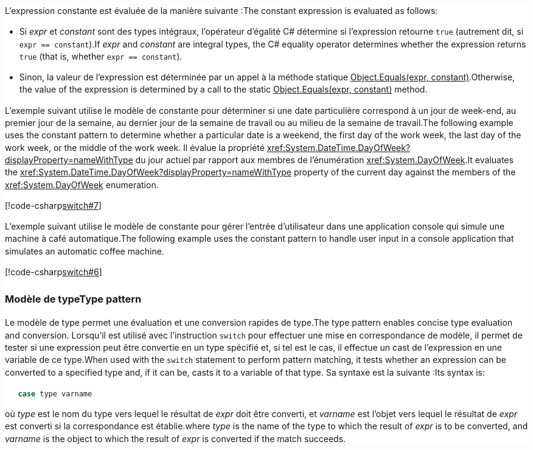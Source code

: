 <span data-ttu-id="d3e99-169">L’expression constante est évaluée de la manière suivante :</span><span class="sxs-lookup"><span data-stu-id="d3e99-169">The constant expression is evaluated as follows:</span></span>

- <span data-ttu-id="d3e99-170">Si *expr* et *constant* sont des types intégraux, l’opérateur d’égalité C# détermine si l’expression retourne `true` (autrement dit, si `expr == constant`).</span><span class="sxs-lookup"><span data-stu-id="d3e99-170">If *expr* and *constant* are integral types, the C# equality operator determines whether the expression returns `true` (that is, whether `expr == constant`).</span></span>

- <span data-ttu-id="d3e99-171">Sinon, la valeur de l’expression est déterminée par un appel à la méthode statique [Object.Equals(expr, constant)](xref:System.Object.Equals(System.Object,System.Object)).</span><span class="sxs-lookup"><span data-stu-id="d3e99-171">Otherwise, the value of the expression is determined by a call to the static [Object.Equals(expr, constant)](xref:System.Object.Equals(System.Object,System.Object)) method.</span></span>  

<span data-ttu-id="d3e99-172">L’exemple suivant utilise le modèle de constante pour déterminer si une date particulière correspond à un jour de week-end, au premier jour de la semaine, au dernier jour de la semaine de travail ou au milieu de la semaine de travail.</span><span class="sxs-lookup"><span data-stu-id="d3e99-172">The following example uses the constant pattern to determine whether a particular date is a weekend, the first day of the work week, the last day of the work week, or the middle of the work week.</span></span> <span data-ttu-id="d3e99-173">Il évalue la propriété <xref:System.DateTime.DayOfWeek?displayProperty=nameWithType> du jour actuel par rapport aux membres de l’énumération <xref:System.DayOfWeek>.</span><span class="sxs-lookup"><span data-stu-id="d3e99-173">It evaluates the <xref:System.DateTime.DayOfWeek?displayProperty=nameWithType> property of the current day against the members of the <xref:System.DayOfWeek> enumeration.</span></span> 

[!code-csharp[switch#7](../../../../samples/snippets/csharp/language-reference/keywords/switch/const-pattern.cs#1)]

<span data-ttu-id="d3e99-174">L’exemple suivant utilise le modèle de constante pour gérer l’entrée d’utilisateur dans une application console qui simule une machine à café automatique.</span><span class="sxs-lookup"><span data-stu-id="d3e99-174">The following example uses the constant pattern to handle user input in a console application that simulates an automatic coffee machine.</span></span>
  
 [!code-csharp[switch#6](../../../../samples/snippets/csharp/language-reference/keywords/switch/switch6.cs)]  

### <a name="type-pattern"></a><span data-ttu-id="d3e99-175">Modèle de type</span><span class="sxs-lookup"><span data-stu-id="d3e99-175">Type pattern</span></span>

<span data-ttu-id="d3e99-176">Le modèle de type permet une évaluation et une conversion rapides de type.</span><span class="sxs-lookup"><span data-stu-id="d3e99-176">The type pattern enables concise type evaluation and conversion.</span></span> <span data-ttu-id="d3e99-177">Lorsqu’il est utilisé avec l’instruction `switch` pour effectuer une mise en correspondance de modèle, il permet de tester si une expression peut être convertie en un type spécifié et, si tel est le cas, il effectue un cast de l’expression en une variable de ce type.</span><span class="sxs-lookup"><span data-stu-id="d3e99-177">When used with the `switch` statement to perform pattern matching, it tests whether an expression can be converted to a specified type and, if it can be, casts it to a variable of that type.</span></span> <span data-ttu-id="d3e99-178">Sa syntaxe est la suivante :</span><span class="sxs-lookup"><span data-stu-id="d3e99-178">Its syntax is:</span></span>

```csharp
   case type varname 
```
<span data-ttu-id="d3e99-179">où *type* est le nom du type vers lequel le résultat de *expr* doit être converti, et *varname* est l’objet vers lequel le résultat de *expr* est converti si la correspondance est établie.</span><span class="sxs-lookup"><span data-stu-id="d3e99-179">where *type* is the name of the type to which the result of *expr* is to be converted, and *varname* is the object to which the result of *expr* is converted if the match succeeds.</span></span> 
